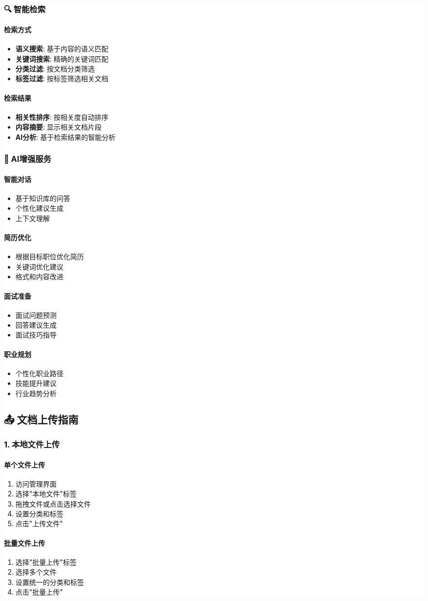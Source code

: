 ### 🔍 智能检索

#### 检索方式
- **语义搜索**: 基于内容的语义匹配
- **关键词搜索**: 精确的关键词匹配
- **分类过滤**: 按文档分类筛选
- **标签过滤**: 按标签筛选相关文档

#### 检索结果
- **相关性排序**: 按相关度自动排序
- **内容摘要**: 显示相关文档片段
- **AI分析**: 基于检索结果的智能分析

### 🤖 AI增强服务

#### 智能对话
- 基于知识库的问答
- 个性化建议生成
- 上下文理解

#### 简历优化
- 根据目标职位优化简历
- 关键词优化建议
- 格式和内容改进

#### 面试准备
- 面试问题预测
- 回答建议生成
- 面试技巧指导

#### 职业规划
- 个性化职业路径
- 技能提升建议
- 行业趋势分析

## 📤 文档上传指南

### 1. 本地文件上传

#### 单个文件上传
1. 访问管理界面
2. 选择"本地文件"标签
3. 拖拽文件或点击选择文件
4. 设置分类和标签
5. 点击"上传文件"

#### 批量文件上传
1. 选择"批量上传"标签
2. 选择多个文件
3. 设置统一的分类和标签
4. 点击"批量上传"
